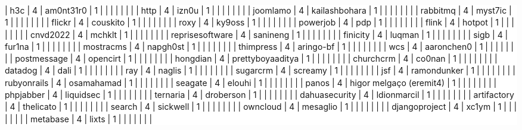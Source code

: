 | h3c                                                    |     4 | am0nt31r0                             |     1 |                      |       |          |       |      |       |
| http                                                   |     4 | izn0u                                 |     1 |                      |       |          |       |      |       |
| joomlamo                                               |     4 | kailashbohara                         |     1 |                      |       |          |       |      |       |
| rabbitmq                                               |     4 | myst7ic                               |     1 |                      |       |          |       |      |       |
| flickr                                                 |     4 | couskito                              |     1 |                      |       |          |       |      |       |
| roxy                                                   |     4 | ky9oss                                |     1 |                      |       |          |       |      |       |
| powerjob                                               |     4 | pdp                                   |     1 |                      |       |          |       |      |       |
| flink                                                  |     4 | hotpot                                |     1 |                      |       |          |       |      |       |
| cnvd2022                                               |     4 | mchklt                                |     1 |                      |       |          |       |      |       |
| reprisesoftware                                        |     4 | sanineng                              |     1 |                      |       |          |       |      |       |
| finicity                                               |     4 | luqman                                |     1 |                      |       |          |       |      |       |
| sigb                                                   |     4 | fur1na                                |     1 |                      |       |          |       |      |       |
| mostracms                                              |     4 | napgh0st                              |     1 |                      |       |          |       |      |       |
| thimpress                                              |     4 | aringo-bf                             |     1 |                      |       |          |       |      |       |
| wcs                                                    |     4 | aaronchen0                            |     1 |                      |       |          |       |      |       |
| postmessage                                            |     4 | opencirt                              |     1 |                      |       |          |       |      |       |
| hongdian                                               |     4 | prettyboyaaditya                      |     1 |                      |       |          |       |      |       |
| churchcrm                                              |     4 | co0nan                                |     1 |                      |       |          |       |      |       |
| datadog                                                |     4 | dali                                  |     1 |                      |       |          |       |      |       |
| ray                                                    |     4 | naglis                                |     1 |                      |       |          |       |      |       |
| sugarcrm                                               |     4 | screamy                               |     1 |                      |       |          |       |      |       |
| jsf                                                    |     4 | ramondunker                           |     1 |                      |       |          |       |      |       |
| rubyonrails                                            |     4 | osamahamad                            |     1 |                      |       |          |       |      |       |
| seagate                                                |     4 | elouhi                                |     1 |                      |       |          |       |      |       |
| panos                                                  |     4 | higor melgaço (eremit4)               |     1 |                      |       |          |       |      |       |
| phpjabber                                              |     4 | liquidsec                             |     1 |                      |       |          |       |      |       |
| ternaria                                               |     4 | droberson                             |     1 |                      |       |          |       |      |       |
| dahuasecurity                                          |     4 | ldionmarcil                           |     1 |                      |       |          |       |      |       |
| artifactory                                            |     4 | thelicato                             |     1 |                      |       |          |       |      |       |
| search                                                 |     4 | sickwell                              |     1 |                      |       |          |       |      |       |
| owncloud                                               |     4 | mesaglio                              |     1 |                      |       |          |       |      |       |
| djangoproject                                          |     4 | xc1ym                                 |     1 |                      |       |          |       |      |       |
| metabase                                               |     4 | lixts                                 |     1 |                      |       |          |       |      |       |